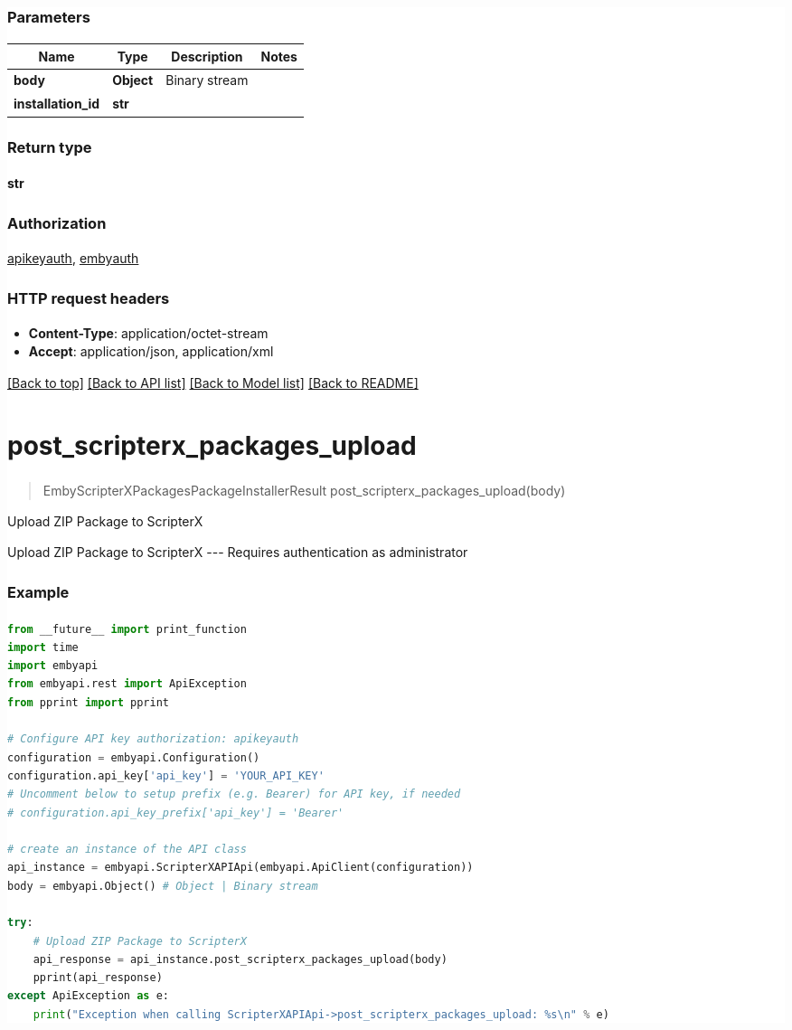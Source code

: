 ### Parameters

Name | Type | Description  | Notes
------------- | ------------- | ------------- | -------------
 **body** | **Object**| Binary stream | 
 **installation_id** | **str**|  | 

### Return type

**str**

### Authorization

[apikeyauth](../README.md#apikeyauth), [embyauth](../README.md#embyauth)

### HTTP request headers

 - **Content-Type**: application/octet-stream
 - **Accept**: application/json, application/xml

[[Back to top]](#) [[Back to API list]](../README.md#documentation-for-api-endpoints) [[Back to Model list]](../README.md#documentation-for-models) [[Back to README]](../README.md)

# **post_scripterx_packages_upload**
> EmbyScripterXPackagesPackageInstallerResult post_scripterx_packages_upload(body)

Upload ZIP Package to ScripterX

Upload ZIP Package to ScripterX --- Requires authentication as administrator

### Example
```python
from __future__ import print_function
import time
import embyapi
from embyapi.rest import ApiException
from pprint import pprint

# Configure API key authorization: apikeyauth
configuration = embyapi.Configuration()
configuration.api_key['api_key'] = 'YOUR_API_KEY'
# Uncomment below to setup prefix (e.g. Bearer) for API key, if needed
# configuration.api_key_prefix['api_key'] = 'Bearer'

# create an instance of the API class
api_instance = embyapi.ScripterXAPIApi(embyapi.ApiClient(configuration))
body = embyapi.Object() # Object | Binary stream

try:
    # Upload ZIP Package to ScripterX
    api_response = api_instance.post_scripterx_packages_upload(body)
    pprint(api_response)
except ApiException as e:
    print("Exception when calling ScripterXAPIApi->post_scripterx_packages_upload: %s\n" % e)
```
